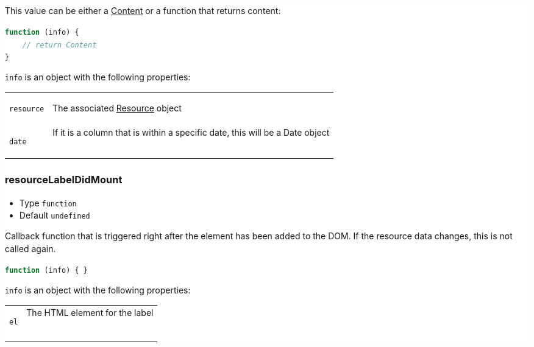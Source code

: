 This value can be either a [Content](#content) or a function that returns content:

```js
function (info) {
    // return Content
}
```

`info` is an object with the following properties:

<table>
<tr>
<td>

`resource`

</td>
<td>

The associated [Resource](#resource-object) object

</td>
</tr>
<tr>
<td>

`date`

</td>
<td>If it is a column that is within a specific date, this will be a Date object</td>
</tr>
</table>

### resourceLabelDidMount

- Type `function`
- Default `undefined`

Callback function that is triggered right after the element has been added to the DOM. If the resource data changes, this is not called again.

```js
function (info) { }
```

`info` is an object with the following properties:

<table>
<tr>
<td>

`el`

</td>
<td>The HTML element for the label</td>
</tr>
<tr>
<td>

